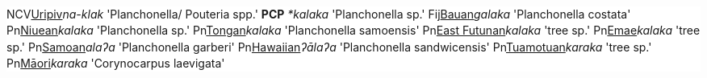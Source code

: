<td>NCV</td><td><a href="../languages/uripiv">Uripiv</a></td><td><i>na-klak</i></td>
<td>
'<span>Planchonella/ Pouteria spp.</span>'</td>
</tr>
<tr>
<td><strong>PCP</strong></td><td> </td>
<td>
<i>&ast;kalaka</i>
</td>
<td>
'<span>Planchonella sp.</span>'</td>
</tr>
<tr>
<td>Fij</td><td><a href="../languages/bauanfijian">Bauan</a></td><td><i>galaka</i></td>
<td>
'<span>Planchonella costata</span>'</td>
</tr>
<tr>
<td>Pn</td><td><a href="../languages/niuean">Niuean</a></td><td><i>kalaka</i></td>
<td>
'<span>Planchonella sp.</span>'</td>
</tr>
<tr>
<td>Pn</td><td><a href="../languages/tongan">Tongan</a></td><td><i>kalaka</i></td>
<td>
'<span>Planchonella samoensis</span>'</td>
</tr>
<tr>
<td>Pn</td><td><a href="../languages/eastfutunan">East Futunan</a></td><td><i>kalaka</i></td>
<td>
'<span>tree sp.</span>'</td>
</tr>
<tr>
<td>Pn</td><td><a href="../languages/emae">Emae</a></td><td><i>kalaka</i></td>
<td>
'<span>tree sp.</span>'</td>
</tr>
<tr>
<td>Pn</td><td><a href="../languages/samoan">Samoan</a></td><td><i>alaʔa</i></td>
<td>
'<span>Planchonella garberi</span>'</td>
</tr>
<tr>
<td>Pn</td><td><a href="../languages/hawaiian">Hawaiian</a></td><td><i>ʔālaʔa</i></td>
<td>
'<span>Planchonella sandwicensis</span>'</td>
</tr>
<tr>
<td>Pn</td><td><a href="../languages/tuamotuan">Tuamotuan</a></td><td><i>karaka</i></td>
<td>
'<span>tree sp.</span>'</td>
</tr>
<tr>
<td>Pn</td><td><a href="../languages/maori">Māori</a></td><td><i>karaka</i></td>
<td>
'<span>Corynocarpus laevigata</span>'</td>
</tr>
</table>
